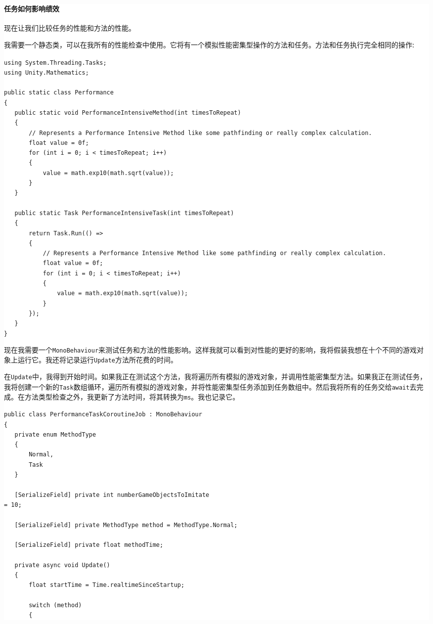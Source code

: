 #### 任务如何影响绩效

现在让我们比较任务的性能和方法的性能。

我需要一个静态类，可以在我所有的性能检查中使用。它将有一个模拟性能密集型操作的方法和任务。方法和任务执行完全相同的操作:

```
using System.Threading.Tasks;
using Unity.Mathematics;

public static class Performance
{
   public static void PerformanceIntensiveMethod(int timesToRepeat)
   {
       // Represents a Performance Intensive Method like some pathfinding or really complex calculation.
       float value = 0f;
       for (int i = 0; i < timesToRepeat; i++)
       {
           value = math.exp10(math.sqrt(value));
       }
   }

   public static Task PerformanceIntensiveTask(int timesToRepeat)
   {
       return Task.Run(() =>
       {
           // Represents a Performance Intensive Method like some pathfinding or really complex calculation.
           float value = 0f;
           for (int i = 0; i < timesToRepeat; i++)
           {
               value = math.exp10(math.sqrt(value));
           }
       });
   }
}
```

现在我需要一个`MonoBehaviour`来测试任务和方法的性能影响。这样我就可以看到对性能的更好的影响，我将假装我想在十个不同的游戏对象上运行它。我还将记录运行`Update`方法所花费的时间。

在`Update`中，我得到开始时间。如果我正在测试这个方法，我将遍历所有模拟的游戏对象，并调用性能密集型方法。如果我正在测试任务，我将创建一个新的`Task`数组循环，遍历所有模拟的游戏对象，并将性能密集型任务添加到任务数组中。然后我将所有的任务交给`await`去完成。在方法类型检查之外，我更新了方法时间，将其转换为`ms`。我也记录它。

```
public class PerformanceTaskCoroutineJob : MonoBehaviour
{
   private enum MethodType
   {
       Normal,
       Task
   }

   [SerializeField] private int numberGameObjectsToImitate
= 10;

   [SerializeField] private MethodType method = MethodType.Normal;

   [SerializeField] private float methodTime;

   private async void Update()
   {
       float startTime = Time.realtimeSinceStartup;

       switch (method)
       {
```